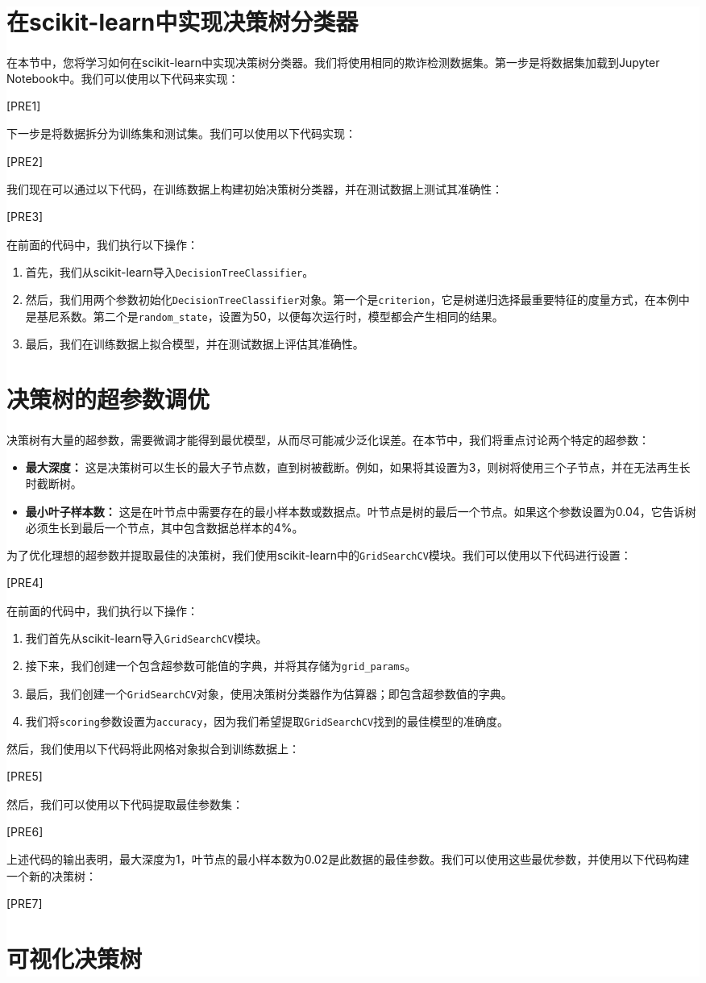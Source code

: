 # 在scikit-learn中实现决策树分类器

在本节中，您将学习如何在scikit-learn中实现决策树分类器。我们将使用相同的欺诈检测数据集。第一步是将数据集加载到Jupyter Notebook中。我们可以使用以下代码来实现：

[PRE1]

下一步是将数据拆分为训练集和测试集。我们可以使用以下代码实现：

[PRE2]

我们现在可以通过以下代码，在训练数据上构建初始决策树分类器，并在测试数据上测试其准确性：

[PRE3]

在前面的代码中，我们执行以下操作：

1.  首先，我们从scikit-learn导入`DecisionTreeClassifier`。

1.  然后，我们用两个参数初始化`DecisionTreeClassifier`对象。第一个是`criterion`，它是树递归选择最重要特征的度量方式，在本例中是基尼系数。第二个是`random_state`，设置为50，以便每次运行时，模型都会产生相同的结果。

1.  最后，我们在训练数据上拟合模型，并在测试数据上评估其准确性。

# 决策树的超参数调优

决策树有大量的超参数，需要微调才能得到最优模型，从而尽可能减少泛化误差。在本节中，我们将重点讨论两个特定的超参数：

+   **最大深度：** 这是决策树可以生长的最大子节点数，直到树被截断。例如，如果将其设置为3，则树将使用三个子节点，并在无法再生长时截断树。

+   **最小叶子样本数：** 这是在叶节点中需要存在的最小样本数或数据点。叶节点是树的最后一个节点。如果这个参数设置为0.04，它告诉树必须生长到最后一个节点，其中包含数据总样本的4%。

为了优化理想的超参数并提取最佳的决策树，我们使用scikit-learn中的`GridSearchCV`模块。我们可以使用以下代码进行设置：

[PRE4]

在前面的代码中，我们执行以下操作：

1.  我们首先从scikit-learn导入`GridSearchCV`模块。

1.  接下来，我们创建一个包含超参数可能值的字典，并将其存储为`grid_params`。

1.  最后，我们创建一个`GridSearchCV`对象，使用决策树分类器作为估算器；即包含超参数值的字典。

1.  我们将`scoring`参数设置为`accuracy`，因为我们希望提取`GridSearchCV`找到的最佳模型的准确度。

然后，我们使用以下代码将此网格对象拟合到训练数据上：

[PRE5]

然后，我们可以使用以下代码提取最佳参数集：

[PRE6]

上述代码的输出表明，最大深度为1，叶节点的最小样本数为0.02是此数据的最佳参数。我们可以使用这些最优参数，并使用以下代码构建一个新的决策树：

[PRE7]

# 可视化决策树
